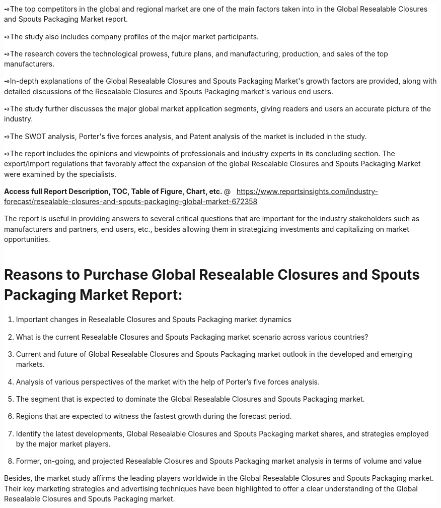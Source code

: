 ➺The top competitors in the global and regional market are one of the main factors taken into in the Global Resealable Closures and Spouts Packaging Market report.

➺The study also includes company profiles of the major market participants.

➺The research covers the technological prowess, future plans, and manufacturing, production, and sales of the top manufacturers.

➺In-depth explanations of the Global Resealable Closures and Spouts Packaging Market's growth factors are provided, along with detailed discussions of the Resealable Closures and Spouts Packaging market's various end users.

➺The study further discusses the major global market application segments, giving readers and users an accurate picture of the industry.

➺The SWOT analysis, Porter's five forces analysis, and Patent analysis of the market is included in the study.

➺The report includes the opinions and viewpoints of professionals and industry experts in its concluding section. The export/import regulations that favorably affect the expansion of the global Resealable Closures and Spouts Packaging Market were examined by the specialists.

<strong>Access full Report Description, TOC, Table of Figure, Chart, etc. </strong>@   <a href=https://www.reportsinsights.com/industry-forecast/resealable-closures-and-spouts-packaging-global-market-672358 style=color:#0000ff;>https://www.reportsinsights.com/industry-forecast/resealable-closures-and-spouts-packaging-global-market-672358</a>

The report is useful in providing answers to several critical questions that are important for the industry stakeholders such as manufacturers and partners, end users, etc., besides allowing them in strategizing investments and capitalizing on market opportunities.

# <strong>Reasons to Purchase Global Resealable Closures and Spouts Packaging Market Report:</strong>

1. Important changes in Resealable Closures and Spouts Packaging market dynamics

2. What is the current Resealable Closures and Spouts Packaging market scenario across various countries?

3. Current and future of Global Resealable Closures and Spouts Packaging market outlook in the developed and emerging markets.

4. Analysis of various perspectives of the market with the help of Porter’s five forces analysis.

5. The segment that is expected to dominate the Global Resealable Closures and Spouts Packaging market.

6. Regions that are expected to witness the fastest growth during the forecast period.

7. Identify the latest developments, Global Resealable Closures and Spouts Packaging market shares, and strategies employed by the major market players.

8. Former, on-going, and projected Resealable Closures and Spouts Packaging market analysis in terms of volume and value

Besides, the market study affirms the leading players worldwide in the Global Resealable Closures and Spouts Packaging market. Their key marketing strategies and advertising techniques have been highlighted to offer a clear understanding of the Global Resealable Closures and Spouts Packaging market.
